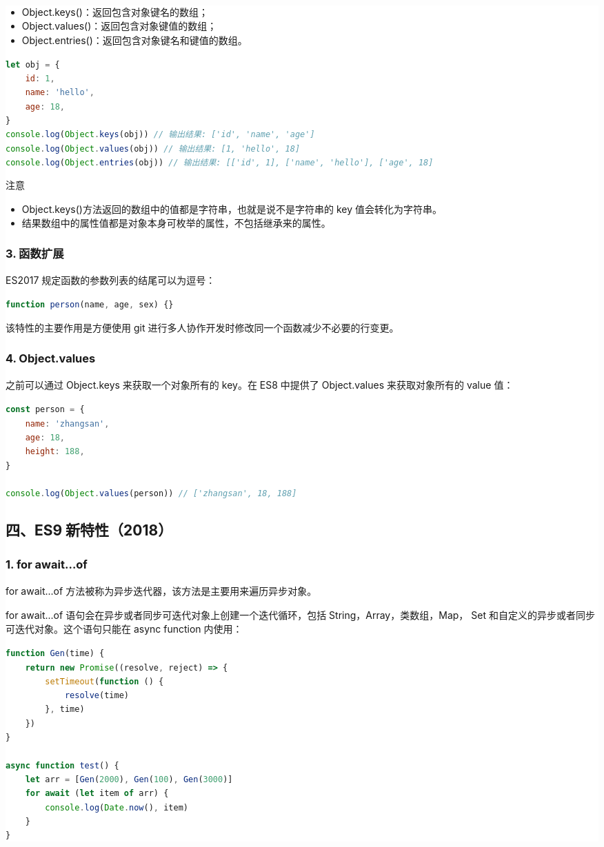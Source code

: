 - Object.keys()：返回包含对象键名的数组；
- Object.values()：返回包含对象键值的数组；
- Object.entries()：返回包含对象键名和键值的数组。

```js
let obj = {
    id: 1,
    name: 'hello',
    age: 18,
}
console.log(Object.keys(obj)) // 输出结果: ['id', 'name', 'age']
console.log(Object.values(obj)) // 输出结果: [1, 'hello', 18]
console.log(Object.entries(obj)) // 输出结果: [['id', 1], ['name', 'hello'], ['age', 18]
```

注意

- Object.keys()方法返回的数组中的值都是字符串，也就是说不是字符串的 key 值会转化为字符串。
- 结果数组中的属性值都是对象本身可枚举的属性，不包括继承来的属性。

### 3. 函数扩展

ES2017 规定函数的参数列表的结尾可以为逗号：

```js
function person(name, age, sex) {}
```

该特性的主要作用是方便使用 git 进行多人协作开发时修改同一个函数减少不必要的行变更。

### 4. Object.values

之前可以通过 Object.keys 来获取一个对象所有的 key。在 ES8 中提供了 Object.values 来获取对象所有的 value 值：

```js
const person = {
    name: 'zhangsan',
    age: 18,
    height: 188,
}

console.log(Object.values(person)) // ['zhangsan', 18, 188]
```

## 四、ES9 新特性（2018）

### 1. for await…of

for await...of 方法被称为异步迭代器，该方法是主要用来遍历异步对象。

for await...of 语句会在异步或者同步可迭代对象上创建一个迭代循环，包括 String，Array，类数组，Map， Set 和自定义的异步或者同步可迭代对象。这个语句只能在 async function 内使用：

```js
function Gen(time) {
    return new Promise((resolve, reject) => {
        setTimeout(function () {
            resolve(time)
        }, time)
    })
}

async function test() {
    let arr = [Gen(2000), Gen(100), Gen(3000)]
    for await (let item of arr) {
        console.log(Date.now(), item)
    }
}
```